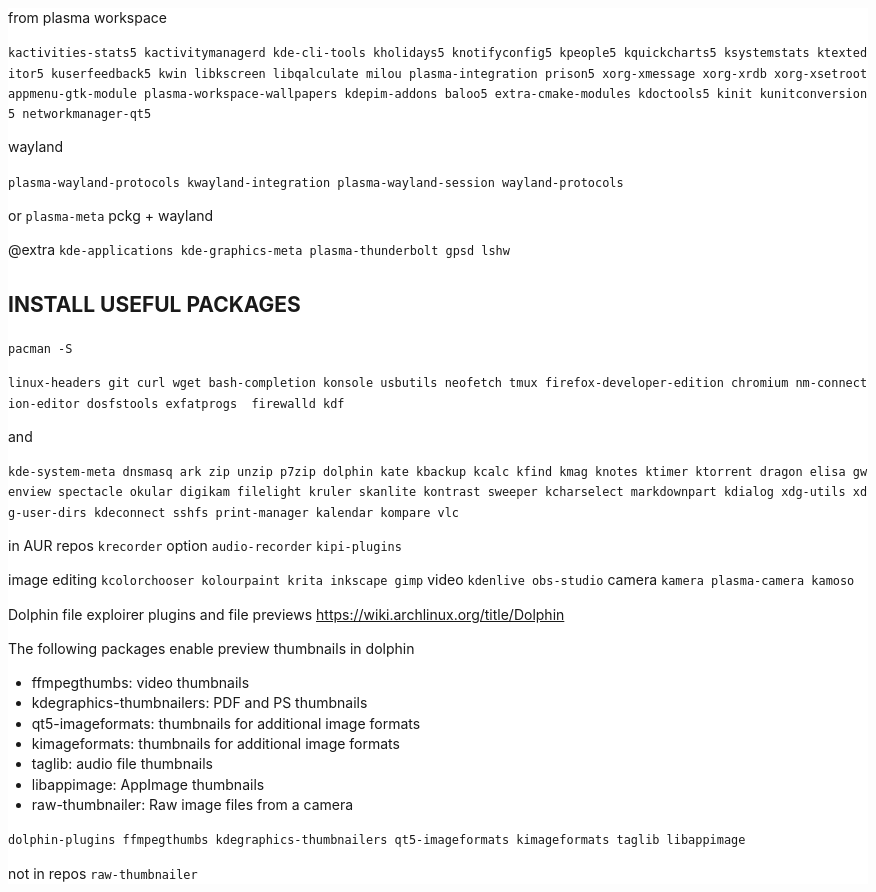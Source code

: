 from plasma workspace

```
kactivities-stats5 kactivitymanagerd kde-cli-tools kholidays5 knotifyconfig5 kpeople5 kquickcharts5 ksystemstats ktexteditor5 kuserfeedback5 kwin libkscreen libqalculate milou plasma-integration prison5 xorg-xmessage xorg-xrdb xorg-xsetroot appmenu-gtk-module plasma-workspace-wallpapers kdepim-addons baloo5 extra-cmake-modules kdoctools5 kinit kunitconversion5 networkmanager-qt5
```

wayland

```
plasma-wayland-protocols kwayland-integration plasma-wayland-session wayland-protocols
```

or `plasma-meta` pckg + wayland

@extra `kde-applications kde-graphics-meta plasma-thunderbolt gpsd lshw`

## INSTALL USEFUL PACKAGES

`pacman -S`

```
linux-headers git curl wget bash-completion konsole usbutils neofetch tmux firefox-developer-edition chromium nm-connection-editor dosfstools exfatprogs  firewalld kdf
```

and

```
kde-system-meta dnsmasq ark zip unzip p7zip dolphin kate kbackup kcalc kfind kmag knotes ktimer ktorrent dragon elisa gwenview spectacle okular digikam filelight kruler skanlite kontrast sweeper kcharselect markdownpart kdialog xdg-utils xdg-user-dirs kdeconnect sshfs print-manager kalendar kompare vlc
``` 
in AUR repos `krecorder` option `audio-recorder` `kipi-plugins`

image editing `kcolorchooser kolourpaint krita inkscape gimp` video `kdenlive obs-studio` camera `kamera plasma-camera kamoso`

Dolphin file exploirer plugins and file previews  https://wiki.archlinux.org/title/Dolphin
 
The following packages enable preview thumbnails in dolphin

- ffmpegthumbs: video thumbnails
- kdegraphics-thumbnailers: PDF and PS thumbnails
- qt5-imageformats: thumbnails for additional image formats
- kimageformats: thumbnails for additional image formats
- taglib: audio file thumbnails
- libappimage: AppImage thumbnails
- raw-thumbnailer: Raw image files from a camera

```
dolphin-plugins ffmpegthumbs kdegraphics-thumbnailers qt5-imageformats kimageformats taglib libappimage
```

not in repos  `raw-thumbnailer`

